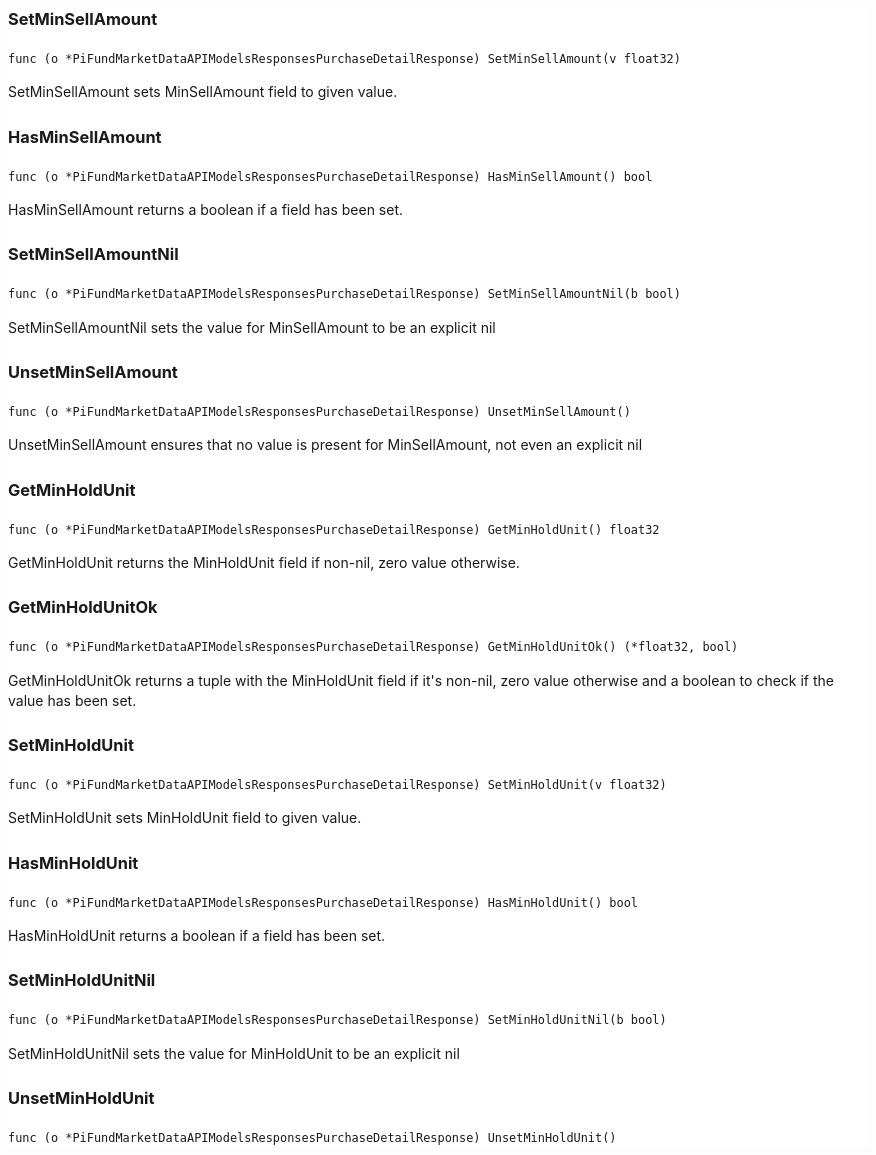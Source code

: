 ### SetMinSellAmount

`func (o *PiFundMarketDataAPIModelsResponsesPurchaseDetailResponse) SetMinSellAmount(v float32)`

SetMinSellAmount sets MinSellAmount field to given value.

### HasMinSellAmount

`func (o *PiFundMarketDataAPIModelsResponsesPurchaseDetailResponse) HasMinSellAmount() bool`

HasMinSellAmount returns a boolean if a field has been set.

### SetMinSellAmountNil

`func (o *PiFundMarketDataAPIModelsResponsesPurchaseDetailResponse) SetMinSellAmountNil(b bool)`

 SetMinSellAmountNil sets the value for MinSellAmount to be an explicit nil

### UnsetMinSellAmount
`func (o *PiFundMarketDataAPIModelsResponsesPurchaseDetailResponse) UnsetMinSellAmount()`

UnsetMinSellAmount ensures that no value is present for MinSellAmount, not even an explicit nil
### GetMinHoldUnit

`func (o *PiFundMarketDataAPIModelsResponsesPurchaseDetailResponse) GetMinHoldUnit() float32`

GetMinHoldUnit returns the MinHoldUnit field if non-nil, zero value otherwise.

### GetMinHoldUnitOk

`func (o *PiFundMarketDataAPIModelsResponsesPurchaseDetailResponse) GetMinHoldUnitOk() (*float32, bool)`

GetMinHoldUnitOk returns a tuple with the MinHoldUnit field if it's non-nil, zero value otherwise
and a boolean to check if the value has been set.

### SetMinHoldUnit

`func (o *PiFundMarketDataAPIModelsResponsesPurchaseDetailResponse) SetMinHoldUnit(v float32)`

SetMinHoldUnit sets MinHoldUnit field to given value.

### HasMinHoldUnit

`func (o *PiFundMarketDataAPIModelsResponsesPurchaseDetailResponse) HasMinHoldUnit() bool`

HasMinHoldUnit returns a boolean if a field has been set.

### SetMinHoldUnitNil

`func (o *PiFundMarketDataAPIModelsResponsesPurchaseDetailResponse) SetMinHoldUnitNil(b bool)`

 SetMinHoldUnitNil sets the value for MinHoldUnit to be an explicit nil

### UnsetMinHoldUnit
`func (o *PiFundMarketDataAPIModelsResponsesPurchaseDetailResponse) UnsetMinHoldUnit()`
